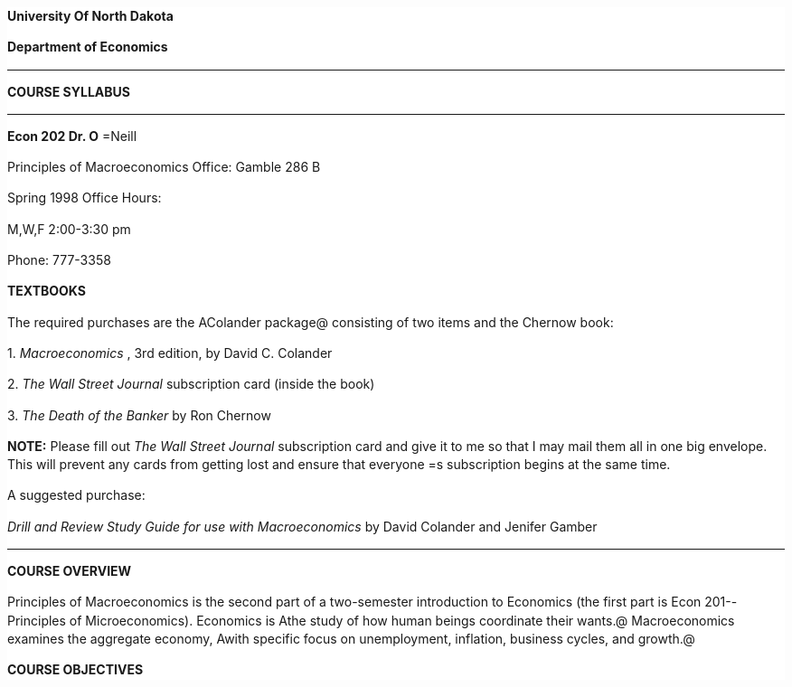 **University Of North Dakota**

**Department of Economics**

** **

**COURSE SYLLABUS**

** **

**Econ 202 Dr. O** =Neill

Principles of Macroeconomics Office: Gamble 286 B

Spring 1998 Office Hours:

M,W,F 2:00-3:30 pm

Phone: 777-3358

**TEXTBOOKS**



The required purchases are the AColander package@ consisting of two items and
the Chernow book:



1\. _Macroeconomics_ , 3rd edition, by David C. Colander

2\. _The Wall Street Journal_ subscription card (inside the book)

3\. _The Death of the Banker_ by Ron Chernow



**NOTE:** Please fill out _The Wall Street Journal_ subscription card and give
it to me so that I may mail them all in one big envelope. This will prevent
any cards from getting lost and ensure that everyone =s subscription begins at
the same time.



A suggested purchase:



_Drill and Review Study Guide for use with Macroeconomics_ by David Colander
and Jenifer Gamber



** **

**COURSE OVERVIEW**



Principles of Macroeconomics is the second part of a two-semester introduction
to Economics (the first part is Econ 201--Principles of Microeconomics).
Economics is Athe study of how human beings coordinate their wants.@
Macroeconomics examines the aggregate economy, Awith specific focus on
unemployment, inflation, business cycles, and growth.@



**COURSE OBJECTIVES**
